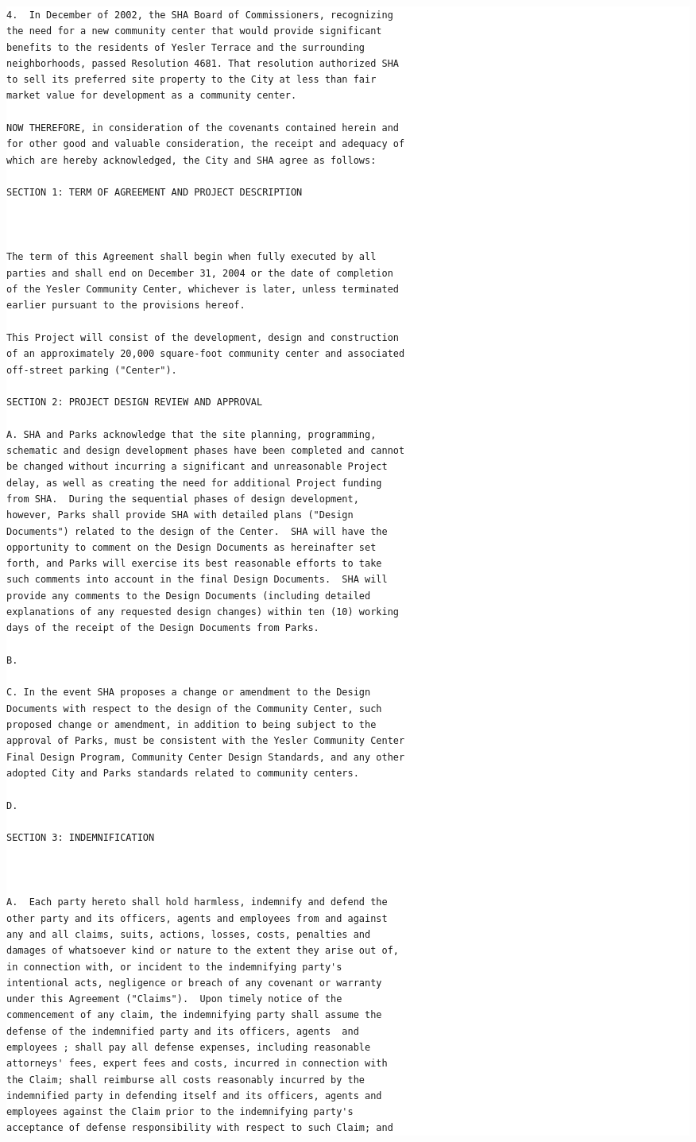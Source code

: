     4.  In December of 2002, the SHA Board of Commissioners, recognizing  
    the need for a new community center that would provide significant  
    benefits to the residents of Yesler Terrace and the surrounding  
    neighborhoods, passed Resolution 4681. That resolution authorized SHA  
    to sell its preferred site property to the City at less than fair  
    market value for development as a community center.  
  
    NOW THEREFORE, in consideration of the covenants contained herein and  
    for other good and valuable consideration, the receipt and adequacy of  
    which are hereby acknowledged, the City and SHA agree as follows:  
  
    SECTION 1: TERM OF AGREEMENT AND PROJECT DESCRIPTION  
  
  
  
    The term of this Agreement shall begin when fully executed by all  
    parties and shall end on December 31, 2004 or the date of completion  
    of the Yesler Community Center, whichever is later, unless terminated  
    earlier pursuant to the provisions hereof.  
  
    This Project will consist of the development, design and construction  
    of an approximately 20,000 square-foot community center and associated  
    off-street parking ("Center").  
  
    SECTION 2: PROJECT DESIGN REVIEW AND APPROVAL  
  
    A. SHA and Parks acknowledge that the site planning, programming,  
    schematic and design development phases have been completed and cannot  
    be changed without incurring a significant and unreasonable Project  
    delay, as well as creating the need for additional Project funding  
    from SHA.  During the sequential phases of design development,  
    however, Parks shall provide SHA with detailed plans ("Design  
    Documents") related to the design of the Center.  SHA will have the  
    opportunity to comment on the Design Documents as hereinafter set  
    forth, and Parks will exercise its best reasonable efforts to take  
    such comments into account in the final Design Documents.  SHA will  
    provide any comments to the Design Documents (including detailed  
    explanations of any requested design changes) within ten (10) working  
    days of the receipt of the Design Documents from Parks.  
  
    B.  
  
    C. In the event SHA proposes a change or amendment to the Design  
    Documents with respect to the design of the Community Center, such  
    proposed change or amendment, in addition to being subject to the  
    approval of Parks, must be consistent with the Yesler Community Center  
    Final Design Program, Community Center Design Standards, and any other  
    adopted City and Parks standards related to community centers.  
  
    D.  
  
    SECTION 3: INDEMNIFICATION  
  
  
  
    A.  Each party hereto shall hold harmless, indemnify and defend the  
    other party and its officers, agents and employees from and against  
    any and all claims, suits, actions, losses, costs, penalties and  
    damages of whatsoever kind or nature to the extent they arise out of,  
    in connection with, or incident to the indemnifying party's  
    intentional acts, negligence or breach of any covenant or warranty  
    under this Agreement ("Claims").  Upon timely notice of the  
    commencement of any claim, the indemnifying party shall assume the  
    defense of the indemnified party and its officers, agents  and  
    employees ; shall pay all defense expenses, including reasonable  
    attorneys' fees, expert fees and costs, incurred in connection with  
    the Claim; shall reimburse all costs reasonably incurred by the  
    indemnified party in defending itself and its officers, agents and  
    employees against the Claim prior to the indemnifying party's  
    acceptance of defense responsibility with respect to such Claim; and  